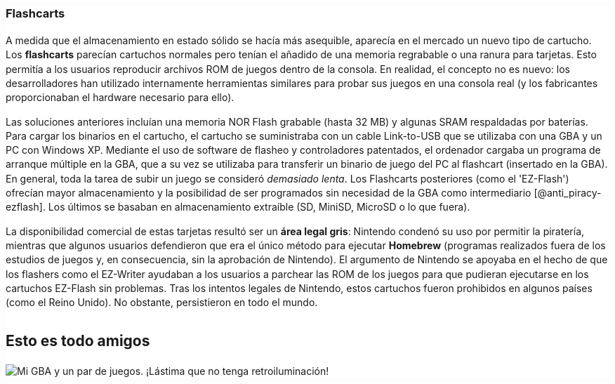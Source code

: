 ### Flashcarts

A medida que el almacenamiento en estado sólido se hacía más asequible, aparecía en el mercado un nuevo tipo de cartucho. Los **flashcarts** parecían cartuchos normales pero tenían el añadido de una memoria regrabable o una ranura para tarjetas. Esto permitía a los usuarios reproducir archivos ROM de juegos dentro de la consola. En realidad, el concepto no es nuevo: los desarrolladores han utilizado internamente herramientas similares para probar sus juegos en una consola real (y los fabricantes proporcionaban el hardware necesario para ello).

Las soluciones anteriores incluían una memoria NOR Flash grabable (hasta 32 MB) y algunas SRAM respaldadas por baterías. Para cargar los binarios en el cartucho, el cartucho se suministraba con un cable Link-to-USB que se utilizaba con una GBA y un PC con Windows XP. Mediante el uso de software de flasheo y controladores patentados, el ordenador cargaba un programa de arranque múltiple en la GBA, que a su vez se utilizaba para transferir un binario de juego del PC al flashcart (insertado en la GBA). En general, toda la tarea de subir un juego se consideró *demasiado lenta*. Los Flashcarts posteriores (como el 'EZ-Flash') ofrecían mayor almacenamiento y la posibilidad de ser programados sin necesidad de la GBA como intermediario [@anti_piracy-ezflash]. Los últimos se basaban en almacenamiento extraíble (SD, MiniSD, MicroSD o lo que fuera).

La disponibilidad comercial de estas tarjetas resultó ser un **área legal gris**: Nintendo condenó su uso por permitir la piratería, mientras que algunos usuarios defendieron que era el único método para ejecutar **Homebrew** (programas realizados fuera de los estudios de juegos y, en consecuencia, sin la aprobación de Nintendo). El argumento de Nintendo se apoyaba en el hecho de que los flashers como el EZ-Writer ayudaban a los usuarios a parchear las ROM de los juegos para que pudieran ejecutarse en los cartuchos EZ-Flash sin problemas. Tras los intentos legales de Nintendo, estos cartuchos fueron prohibidos en algunos países (como el Reino Unido). No obstante, persistieron en todo el mundo.

## Esto es todo amigos

![Mi GBA y un par de juegos.<br>¡Lástima que no tenga retroiluminación!](mygba.png)
